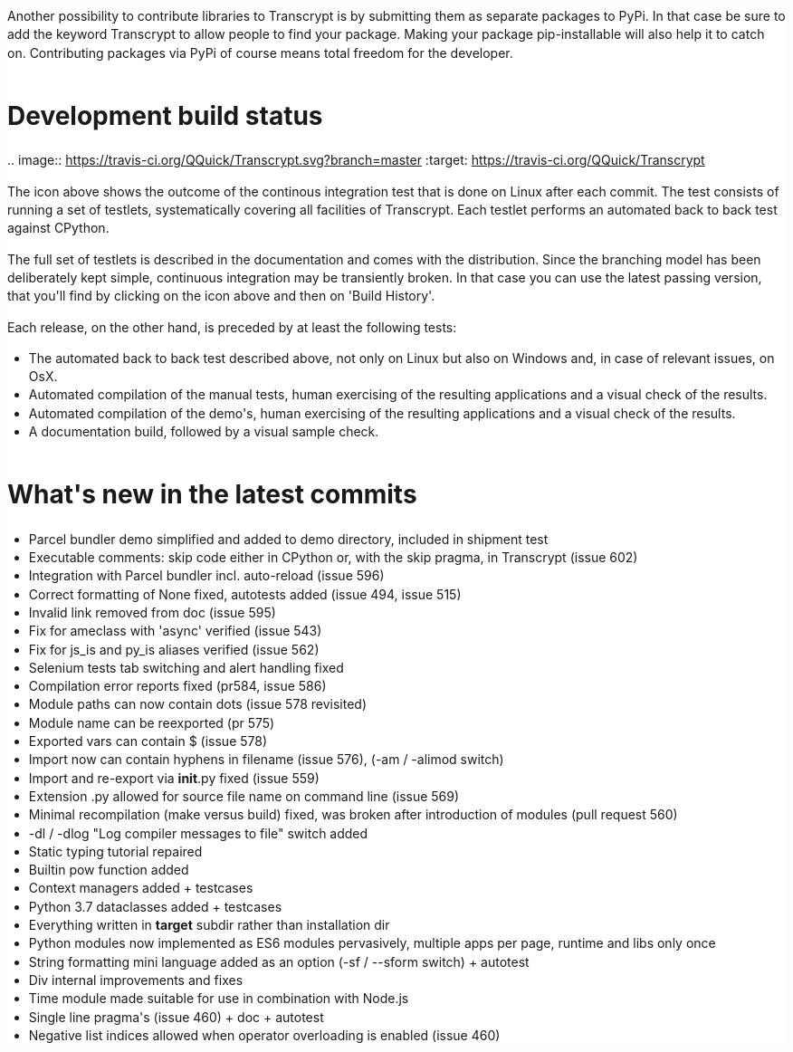 Another possibility to contribute libraries to Transcrypt is by submitting them as separate packages to PyPi.
In that case be sure to add the keyword Transcrypt to allow people to find your package.
Making your package pip-installable will also help it to catch on.
Contributing packages via PyPi of course means total freedom for the developer.

Development build status
========================

.. image:: https://travis-ci.org/QQuick/Transcrypt.svg?branch=master
    :target: https://travis-ci.org/QQuick/Transcrypt

The icon above shows the outcome of the continous integration test that is done on Linux after each commit.
The test consists of running a set of testlets, systematically covering all facilities of Transcrypt. Each testlet performs an automated back to back test against CPython.

The full set of testlets is described in the documentation and comes with the distribution.
Since the branching model has been deliberately kept simple, continuous integration may be transiently broken.
In that case you can use the latest passing version, that you'll find by clicking on the icon above and then on 'Build History'.

Each release, on the other hand, is preceded by at least the following tests:

- The automated back to back test described above, not only on Linux but also on Windows and, in case of relevant issues, on OsX.
- Automated compilation of the manual tests, human exercising of the resulting applications and a visual check of the results.
- Automated compilation of the demo's, human exercising of the resulting applications and a visual check of the results.
- A documentation build, followed by a visual sample check.

What's new in the latest commits
================================

- Parcel bundler demo simplified and added to demo directory, included in shipment test
- Executable comments: skip code either in CPython or, with the skip pragma, in Transcrypt (issue 602)
- Integration with Parcel bundler incl. auto-reload (issue 596)
- Correct formatting of None fixed, autotests added (issue 494, issue 515)
- Invalid link removed from doc (issue 595)
- Fix for ameclass with 'async' verified (issue 543)
- Fix for js_is and py_is aliases verified (issue 562)
- Selenium tests tab switching and alert handling fixed
- Compilation error reports fixed (pr584, issue 586)
- Module paths can now contain dots (issue 578 revisited)
- Module name can be reexported (pr 575)
- Exported vars can contain $ (issue 578)
- Import now can contain hyphens in filename (issue 576), (-am / -alimod switch)
- Import and re-export via __init__.py fixed (issue 559)
- Extension .py allowed for source file name on command line (issue 569)
- Minimal recompilation (make versus build) fixed, was broken after introduction of modules (pull request 560)
- -dl / -dlog "Log compiler messages to file" switch added
- Static typing tutorial repaired
- Builtin pow function added
- Context managers added + testcases
- Python 3.7 dataclasses added + testcases
- Everything written in __target__ subdir rather than installation dir
- Python modules now implemented as ES6 modules pervasively, multiple apps per page, runtime and libs only once
- String formatting mini language added as an option (-sf / --sform switch) + autotest
- Div internal improvements and fixes
- Time module made suitable for use in combination with Node.js
- Single line pragma's (issue 460) + doc + autotest
- Negative list indices allowed when operator overloading is enabled (issue 460)